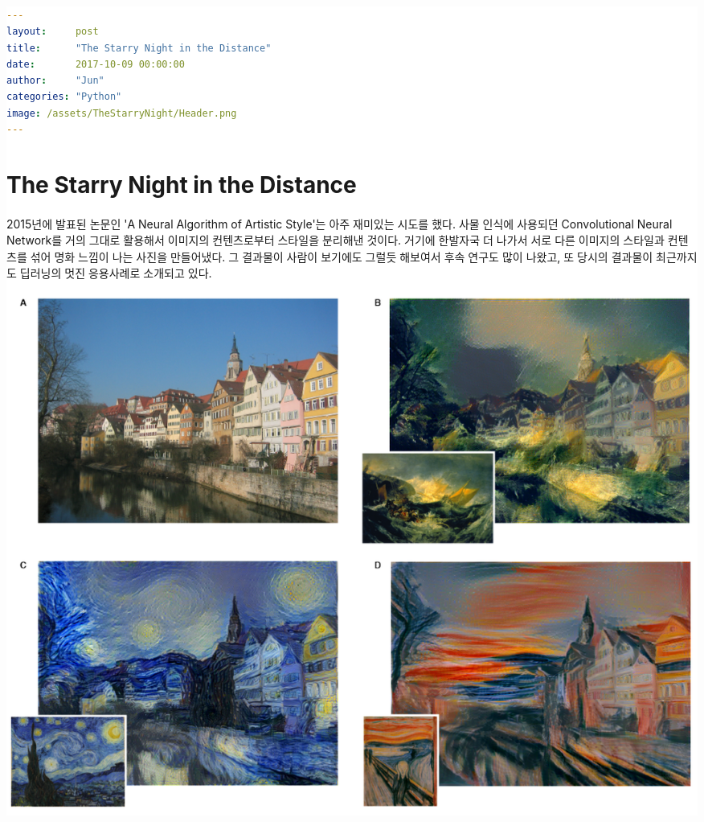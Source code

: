 ```yaml
---
layout:     post
title:      "The Starry Night in the Distance"
date:       2017-10-09 00:00:00
author:     "Jun"
categories: "Python"
image: /assets/TheStarryNight/Header.png
---
```

<script type="text/javascript" async
  src="https://cdn.mathjax.org/mathjax/latest/MathJax.js?config=TeX-MML-AM_CHTML">
</script>

# The Starry Night in the Distance

2015년에 발표된 논문인 'A Neural Algorithm of Artistic Style'는 아주 재미있는 시도를 했다. 사물 인식에 사용되던 Convolutional Neural Network를 거의 그대로 활용해서 이미지의 컨텐츠로부터 스타일을 분리해낸 것이다. 거기에 한발자국 더 나가서 서로 다른 이미지의 스타일과 컨텐츠를 섞어 명화 느낌이 나는 사진을 만들어냈다. 그 결과물이 사람이 보기에도 그럴듯 해보여서 후속 연구도 많이 나왔고, 또 당시의 결과물이 최근까지도 딥러닝의 멋진 응용사례로 소개되고 있다.

!['A Neural Algorithm of Artistic Style'에 소개된 샘플 이미지들](/assets/TheStarryNight/neuralStyleTransfer.png)
